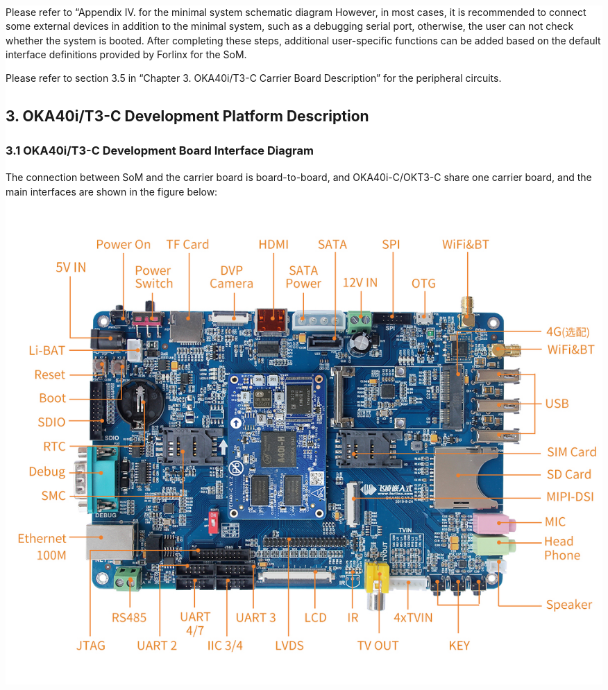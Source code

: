 Please refer to “Appendix IV. for the minimal system schematic diagram However, in most cases, it is recommended to connect some external devices in addition to the minimal system, such as a debugging serial port, otherwise, the user can not check whether the system is booted. After completing these steps, additional user-specific functions can be added based on the default interface definitions provided by Forlinx for the SoM.

Please refer to section 3.5 in “Chapter 3. OKA40i/T3-C Carrier Board Description” for the peripheral circuits.

## 3\. OKA40i/T3-C Development Platform Description

### 3.1 OKA40i/T3-C Development Board Interface Diagram

The connection between SoM and the carrier board is board-to-board, and OKA40i-C/OKT3-C share one carrier board, and the main interfaces are shown in the figure below:

![Image](./images/OKA40i-C_OKT3-C_User_Hardware_Manual/1720595732997_569924cf_83c0_4687_b01d_b4986f3ddd6c.jpeg)
